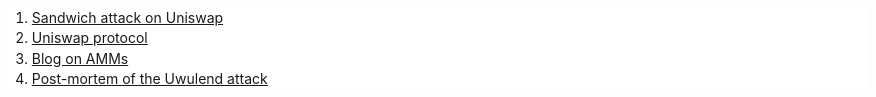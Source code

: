 1. [Sandwich attack on Uniswap](https://en.cryptonomist.ch/2023/04/04/8-million-crypto-attack-dex-uniswap/)
2. [Uniswap protocol](https://docs.uniswap.org/concepts/uniswap-protocol)
3. [Blog on AMMs](https://akashghosh10.github.io/posts/AMM/)
4. [Post-mortem of the Uwulend attack](https://akashghosh10.github.io/posts/oracle-manipulation/)
